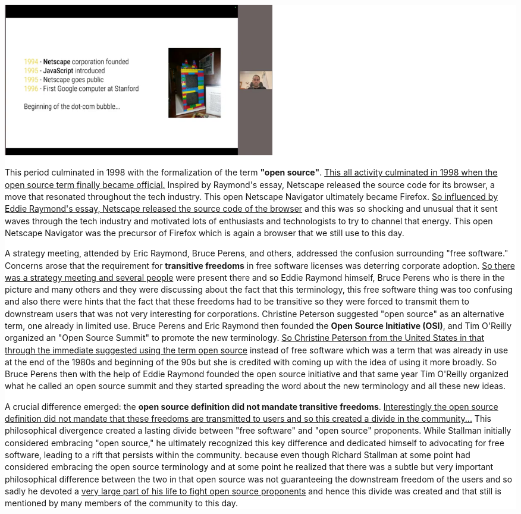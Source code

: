 <a href="https://www.youtube.com/watch?v=LLciYo3rqTQ&t=2110.92s" target="_blank"><img src="/images/blogs/open_source_image_at_2110.92.png" alt=" A historical image representing the dot-com bubble era, perhaps with early internet company logos." width="450"/></a>

This period culminated in 1998 with the formalization of the term **"open source"**. [ This all activity culminated in 1998 when the open source term finally became official.](https://www.youtube.com/watch?v=LLciYo3rqTQ&t=2147s) Inspired by Raymond's essay, Netscape released the source code for its browser, a move that resonated throughout the tech industry.  This open Netscape Navigator ultimately became Firefox. [ So influenced by Eddie Raymond's essay, Netscape released the source code of the browser](https://www.youtube.com/watch?v=LLciYo3rqTQ&t=2156s) and this was so shocking and unusual that it sent waves through the tech industry and motivated lots of enthusiasts and technologists to try to channel that energy. This open Netscape Navigator was the precursor of Firefox which is again a browser that we still use to this day.

A strategy meeting, attended by Eric Raymond, Bruce Perens, and others, addressed the confusion surrounding "free software."  Concerns arose that the requirement for **transitive freedoms** in free software licenses was deterring corporate adoption. [ So there was a strategy meeting and several people](https://www.youtube.com/watch?v=LLciYo3rqTQ&t=1336s) were present there and so Eddie Raymond himself, Bruce Perens who is there in the picture and many others and they were discussing about the fact that this terminology, this free software thing was too confusing and also there were hints that the fact that these freedoms had to be transitive so they were forced to transmit them to downstream users that was not very interesting for corporations. Christine Peterson suggested "open source" as an alternative term, one already in limited use.  Bruce Perens and Eric Raymond then founded the **Open Source Initiative (OSI)**, and Tim O'Reilly organized an "Open Source Summit" to promote the new terminology. [ So Christine Peterson from the United States in that through the immediate suggested using the term open source](https://www.youtube.com/watch?v=LLciYo3rqTQ&t=2253s) instead of free software which was a term that was already in use at the end of the 1980s and beginning of the 90s but she is credited with coming up with the idea of using it more broadly. So Bruce Perens then with the help of Eddie Raymond founded the open source initiative and that same year Tim O'Reilly organized what he called an open source summit and they started spreading the word about the new terminology and all these new ideas.

A crucial difference emerged: the **open source definition did not mandate transitive freedoms**. [ Interestingly the open source definition did not mandate that these freedoms are transmitted to users and so this created a divide in the community...](https://www.youtube.com/watch?v=LLciYo3rqTQ&t=2277s) This philosophical divergence created a lasting divide between "free software" and "open source" proponents.  While Stallman initially considered embracing "open source," he ultimately recognized this key difference and dedicated himself to advocating for free software, leading to a rift that persists within the community.  because even though Richard Stallman at some point had considered embracing the open source terminology and at some point he realized that there was a subtle but very important philosophical difference between the two in that open source was not guaranteeing the downstream freedom of the users and so sadly he devoted a [very large part of his life to fight open source proponents](https://www.youtube.com/watch?v=LLciYo3rqTQ&t=2317s) and hence this divide was created and that still is mentioned by many members of the community to this day.
